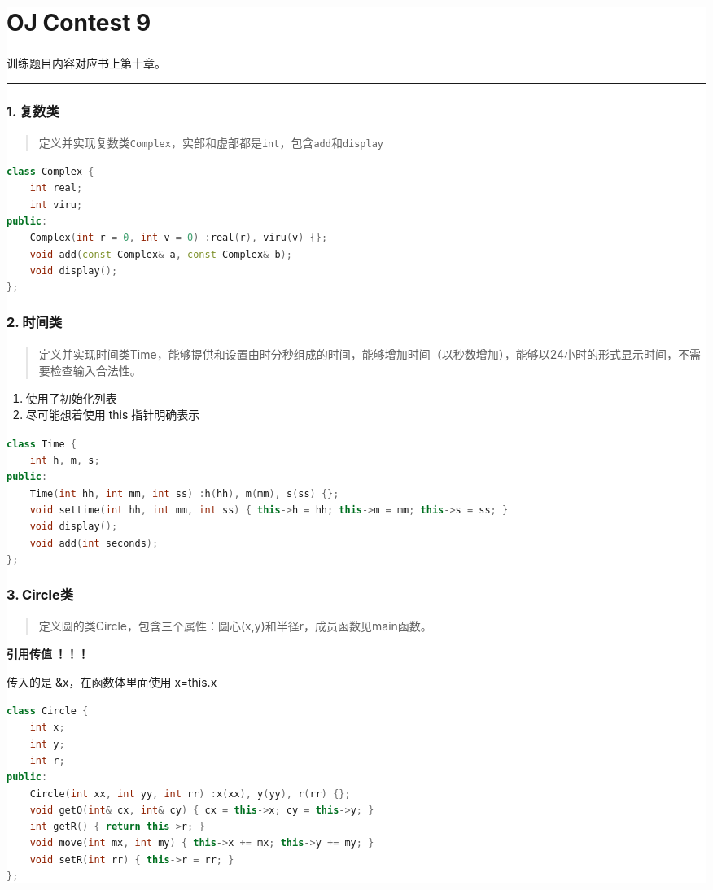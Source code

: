 # OJ Contest 9

训练题目内容对应书上第十章。

---

### 1. 复数类

> 定义并实现复数类`Complex`，实部和虚部都是`int`，包含`add`和`display`

```C++
class Complex {
	int real;
	int viru;
public:
	Complex(int r = 0, int v = 0) :real(r), viru(v) {};
	void add(const Complex& a, const Complex& b);
	void display();
};
```

### 2. 时间类

> 定义并实现时间类Time，能够提供和设置由时分秒组成的时间，能够增加时间（以秒数增加），能够以24小时的形式显示时间，不需要检查输入合法性。

1. 使用了初始化列表
2. 尽可能想着使用 this 指针明确表示

```c++
class Time {
	int h, m, s;
public:
	Time(int hh, int mm, int ss) :h(hh), m(mm), s(ss) {};
	void settime(int hh, int mm, int ss) { this->h = hh; this->m = mm; this->s = ss; }
	void display();
	void add(int seconds);
};
```

### 3. Circle类

> 定义圆的类Circle，包含三个属性：圆心(x,y)和半径r，成员函数见main函数。

**引用传值 ！！！**

传入的是 &x，在函数体里面使用 x=this.x

```cpp
class Circle {
	int x;
	int y;
	int r;
public:
	Circle(int xx, int yy, int rr) :x(xx), y(yy), r(rr) {};
	void getO(int& cx, int& cy) { cx = this->x; cy = this->y; }
	int getR() { return this->r; }
	void move(int mx, int my) { this->x += mx; this->y += my; }
	void setR(int rr) { this->r = rr; }
};
```
